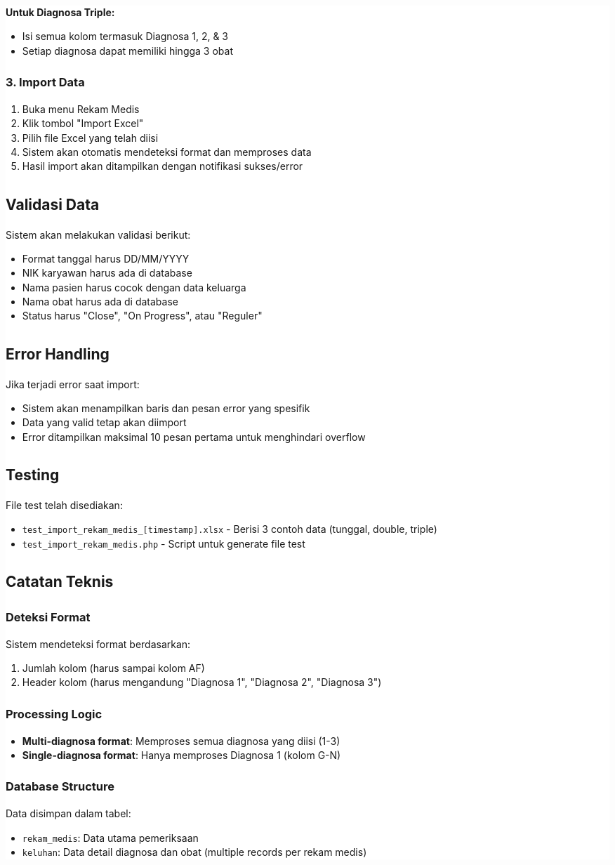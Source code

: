 **Untuk Diagnosa Triple:**
- Isi semua kolom termasuk Diagnosa 1, 2, & 3
- Setiap diagnosa dapat memiliki hingga 3 obat

### 3. Import Data
1. Buka menu Rekam Medis
2. Klik tombol "Import Excel"
3. Pilih file Excel yang telah diisi
4. Sistem akan otomatis mendeteksi format dan memproses data
5. Hasil import akan ditampilkan dengan notifikasi sukses/error

## Validasi Data

Sistem akan melakukan validasi berikut:
- Format tanggal harus DD/MM/YYYY
- NIK karyawan harus ada di database
- Nama pasien harus cocok dengan data keluarga
- Nama obat harus ada di database
- Status harus "Close", "On Progress", atau "Reguler"

## Error Handling

Jika terjadi error saat import:
- Sistem akan menampilkan baris dan pesan error yang spesifik
- Data yang valid tetap akan diimport
- Error ditampilkan maksimal 10 pesan pertama untuk menghindari overflow

## Testing

File test telah disediakan:
- `test_import_rekam_medis_[timestamp].xlsx` - Berisi 3 contoh data (tunggal, double, triple)
- `test_import_rekam_medis.php` - Script untuk generate file test

## Catatan Teknis

### Deteksi Format
Sistem mendeteksi format berdasarkan:
1. Jumlah kolom (harus sampai kolom AF)
2. Header kolom (harus mengandung "Diagnosa 1", "Diagnosa 2", "Diagnosa 3")

### Processing Logic
- **Multi-diagnosa format**: Memproses semua diagnosa yang diisi (1-3)
- **Single-diagnosa format**: Hanya memproses Diagnosa 1 (kolom G-N)

### Database Structure
Data disimpan dalam tabel:
- `rekam_medis`: Data utama pemeriksaan
- `keluhan`: Data detail diagnosa dan obat (multiple records per rekam medis)
